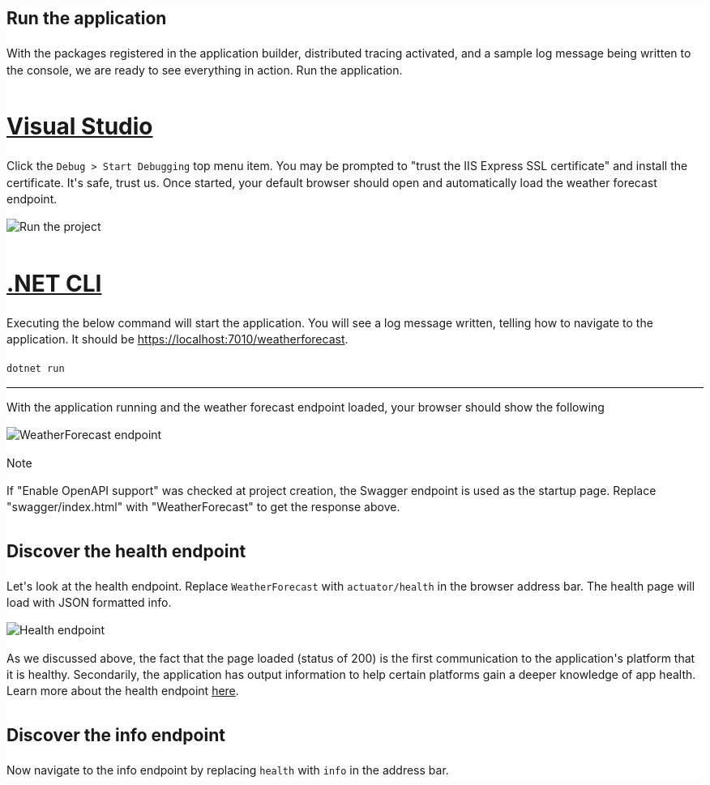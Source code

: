 ## Run the application

With the packages registered in the application builder, distributed tracing activated, and a sample log message being written to the console, we are ready to see everything in action. Run the application.

# [Visual Studio](#tab/visual-studio)

Click the `Debug > Start Debugging` top menu item. You may be prompted to "trust the IIS Express SSL certificate" and install the certificate. It's safe, trust us. Once started, your default browser should open and automatically load the weather forecast endpoint.

![Run the project](../images/vs-run-application.png)

# [.NET CLI](#tab/dotnet-cli)

Executing the below command will start the application. You will see a log message written, telling how to navigate to the application. It should be [https://localhost:7010/weatherforecast](https://localhost:7010/WeatherForecast).

```powershell
dotnet run
```

---

With the application running and the weather forecast endpoint loaded, your browser should show the following

![WeatherForecast endpoint](../images/weatherforecast-endpoint.png)

> [!NOTE]
> If "Enable OpenAPI support" was checked at project creation, the Swagger endpoint is used as the startup page. Replace "swagger/index.html" with "WeatherForecast" to get the response above.

## Discover the health endpoint

Let's look at the health endpoint. Replace `WeatherForecast` with `actuator/health` in the browser address bar. The health page will load with JSON formatted info.

![Health endpoint](../images/health-endpoint.png)

As we discussed above, the fact that the page loaded (status of 200) is the first communication to the application's platform that it is healthy. Secondarily, the application has output information to help certain platforms gain a deeper knowledge of app health. Learn more about the health endpoint [here](/api/v3/management/health.html).

## Discover the info endpoint

Now navigate to the info endpoint by replacing `health` with `info` in the address bar.


[exercise-1-link]: exercise1.md
[exercise-2-link]: exercise2.md
[exercise-3-link]: exercise3.md
[exercise-4-link]: exercise4.md